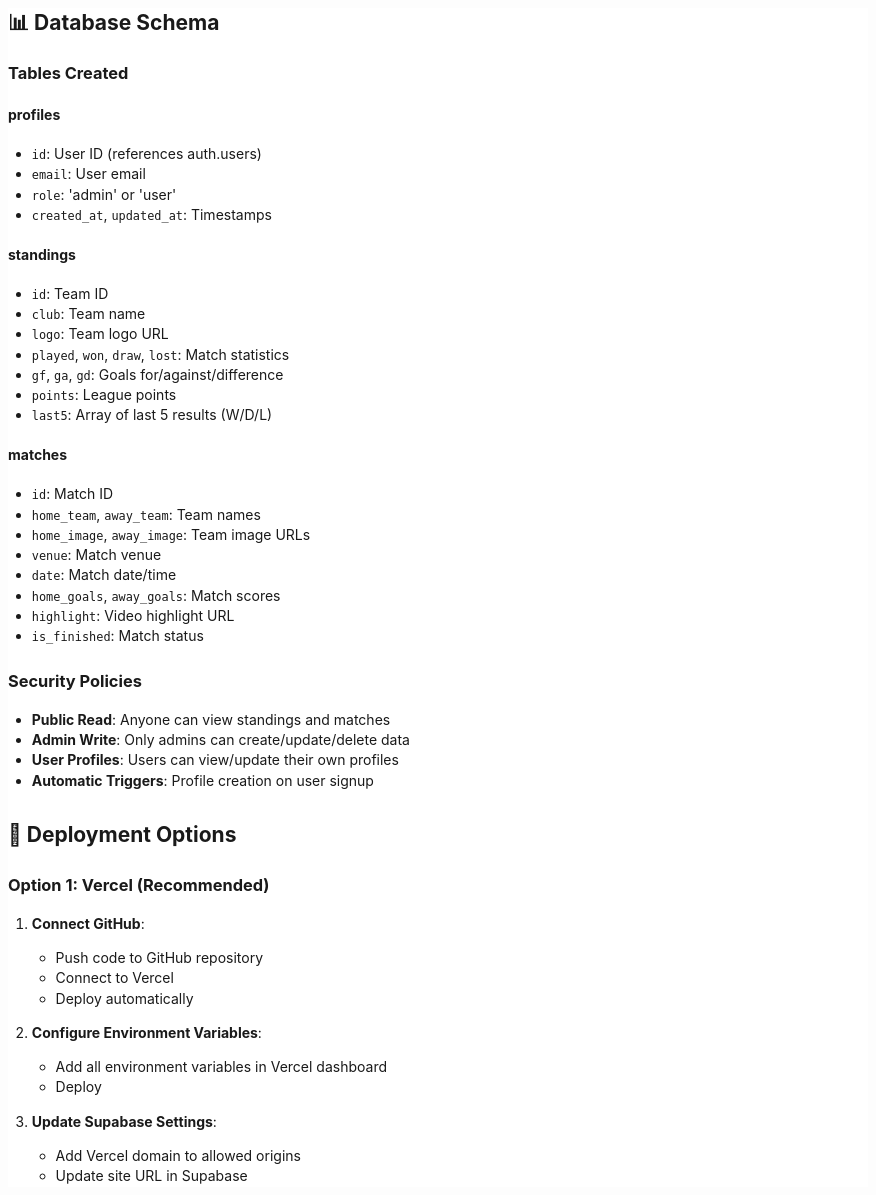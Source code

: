 ## 📊 Database Schema

### Tables Created

#### **profiles**
- `id`: User ID (references auth.users)
- `email`: User email
- `role`: 'admin' or 'user'
- `created_at`, `updated_at`: Timestamps

#### **standings**
- `id`: Team ID
- `club`: Team name
- `logo`: Team logo URL
- `played`, `won`, `draw`, `lost`: Match statistics
- `gf`, `ga`, `gd`: Goals for/against/difference
- `points`: League points
- `last5`: Array of last 5 results (W/D/L)

#### **matches**
- `id`: Match ID
- `home_team`, `away_team`: Team names
- `home_image`, `away_image`: Team image URLs
- `venue`: Match venue
- `date`: Match date/time
- `home_goals`, `away_goals`: Match scores
- `highlight`: Video highlight URL
- `is_finished`: Match status

### Security Policies

- **Public Read**: Anyone can view standings and matches
- **Admin Write**: Only admins can create/update/delete data
- **User Profiles**: Users can view/update their own profiles
- **Automatic Triggers**: Profile creation on user signup

## 🚀 Deployment Options

### Option 1: Vercel (Recommended)

1. **Connect GitHub**:
   - Push code to GitHub repository
   - Connect to Vercel
   - Deploy automatically

2. **Configure Environment Variables**:
   - Add all environment variables in Vercel dashboard
   - Deploy

3. **Update Supabase Settings**:
   - Add Vercel domain to allowed origins
   - Update site URL in Supabase
